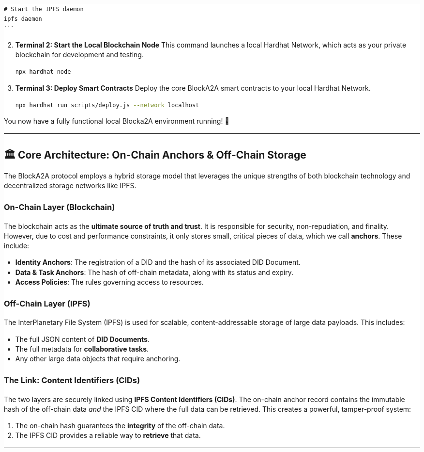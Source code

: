     # Start the IPFS daemon
    ipfs daemon
    ```

2.  **Terminal 2: Start the Local Blockchain Node**
    This command launches a local Hardhat Network, which acts as your private blockchain for development and testing.
    ```bash
    npx hardhat node
    ```

3.  **Terminal 3: Deploy Smart Contracts**
    Deploy the core BlockA2A smart contracts to your local Hardhat Network.
    ```bash
    npx hardhat run scripts/deploy.js --network localhost
    ```

You now have a fully functional local Blocka2A environment running! 🎉

---

## 🏛️ Core Architecture: On-Chain Anchors & Off-Chain Storage

The BlockA2A protocol employs a hybrid storage model that leverages the unique strengths of both blockchain technology and decentralized storage networks like IPFS.

### On-Chain Layer (Blockchain)
The blockchain acts as the **ultimate source of truth and trust**. It is responsible for security, non-repudiation, and finality. However, due to cost and performance constraints, it only stores small, critical pieces of data, which we call **anchors**. These include:
-   **Identity Anchors**: The registration of a DID and the hash of its associated DID Document.
-   **Data & Task Anchors**: The hash of off-chain metadata, along with its status and expiry.
-   **Access Policies**: The rules governing access to resources.

### Off-Chain Layer (IPFS)
The InterPlanetary File System (IPFS) is used for scalable, content-addressable storage of large data payloads. This includes:
-   The full JSON content of **DID Documents**.
-   The full metadata for **collaborative tasks**.
-   Any other large data objects that require anchoring.

### The Link: Content Identifiers (CIDs)
The two layers are securely linked using **IPFS Content Identifiers (CIDs)**. The on-chain anchor record contains the immutable hash of the off-chain data *and* the IPFS CID where the full data can be retrieved. This creates a powerful, tamper-proof system:
1. The on-chain hash guarantees the **integrity** of the off-chain data.
2. The IPFS CID provides a reliable way to **retrieve** that data.

---
